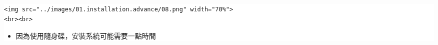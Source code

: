     <img src="../images/01.installation.advance/08.png" width="70%">
    <br><br>

- 因為使用隨身碟，安裝系統可能需要一點時間
    